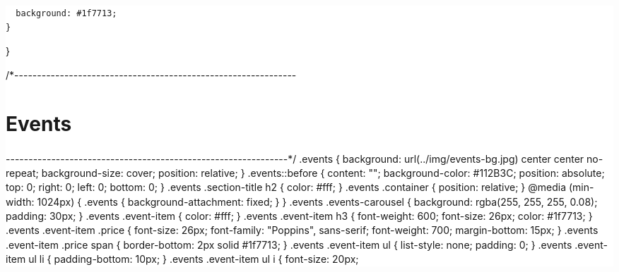       background: #1f7713;
    }
  }
  
  /*--------------------------------------------------------------
  # Events
  --------------------------------------------------------------*/
  .events {
    background: url(../img/events-bg.jpg) center center no-repeat;
    background-size: cover;
    position: relative;
  }
  .events::before {
    content: "";
    background-color: #112B3C;
    position: absolute;
    top: 0;
    right: 0;
    left: 0;
    bottom: 0;
  }
  .events .section-title h2 {
    color: #fff;
  }
  .events .container {
    position: relative;
  }
  @media (min-width: 1024px) {
    .events {
      background-attachment: fixed;
    }
  }
  .events .events-carousel {
    background: rgba(255, 255, 255, 0.08);
    padding: 30px;
  }
  .events .event-item {
    color: #fff;
  }
  .events .event-item h3 {
    font-weight: 600;
    font-size: 26px;
    color: #1f7713;
  }
  .events .event-item .price {
    font-size: 26px;
    font-family: "Poppins", sans-serif;
    font-weight: 700;
    margin-bottom: 15px;
  }
  .events .event-item .price span {
    border-bottom: 2px solid #1f7713;
  }
  .events .event-item ul {
    list-style: none;
    padding: 0;
  }
  .events .event-item ul li {
    padding-bottom: 10px;
  }
  .events .event-item ul i {
    font-size: 20px;